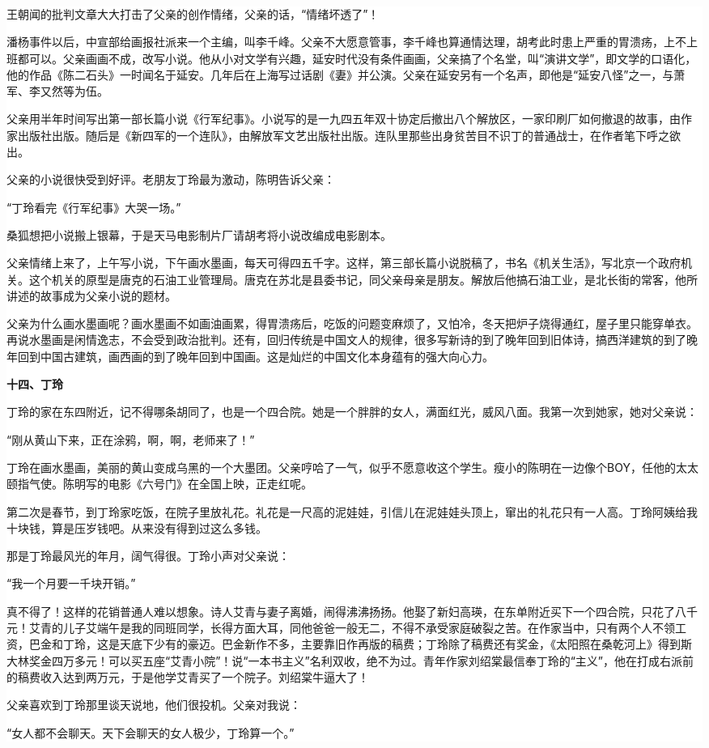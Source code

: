  </p>
 <p>
  王朝闻的批判文章大大打击了父亲的创作情绪，父亲的话，“情绪坏透了”！
 </p>
 <p>
  潘杨事件以后，中宣部给画报社派来一个主编，叫李千峰。父亲不大愿意管事，李千峰也算通情达理，胡考此时患上严重的胃溃疡，上不上班都可以。父亲画画不成，改写小说。他从小对文学有兴趣，延安时代没有条件画画，父亲搞了个名堂，叫“演讲文学”，即文学的口语化，他的作品《陈二石头》一时闻名于延安。几年后在上海写过话剧《妻》并公演。父亲在延安另有一个名声，即他是“延安八怪”之一，与萧军、李又然等为伍。
 </p>
 <p>
  父亲用半年时间写出第一部长篇小说《行军纪事》。小说写的是一九四五年双十协定后撤出八个解放区，一家印刷厂如何撤退的故事，由作家出版社出版。随后是《新四军的一个连队》，由解放军文艺出版社出版。连队里那些出身贫苦目不识丁的普通战士，在作者笔下呼之欲出。
 </p>
 <p>
  父亲的小说很快受到好评。老朋友丁玲最为激动，陈明告诉父亲：
 </p>
 <p>
  “丁玲看完《行军纪事》大哭一场。”
 </p>
 <p>
  桑狐想把小说搬上银幕，于是天马电影制片厂请胡考将小说改编成电影剧本。
 </p>
 <p>
  父亲情绪上来了，上午写小说，下午画水墨画，每天可得四五千字。这样，第三部长篇小说脱稿了，书名《机关生活》，写北京一个政府机关。这个机关的原型是唐克的石油工业管理局。唐克在苏北是县委书记，同父亲母亲是朋友。解放后他搞石油工业，是北长街的常客，他所讲述的故事成为父亲小说的题材。
 </p>
 <p>
  父亲为什么画水墨画呢？画水墨画不如画油画累，得胃溃疡后，吃饭的问题变麻烦了，又怕冷，冬天把炉子烧得通红，屋子里只能穿单衣。再说水墨画是闲情逸志，不会受到政治批判。还有，回归传统是中国文人的规律，很多写新诗的到了晚年回到旧体诗，搞西洋建筑的到了晚年回到中国古建筑，画西画的到了晚年回到中国画。这是灿烂的中国文化本身蕴有的强大向心力。
 </p>
 <p>
  <strong>
   十四、丁玲
  </strong>
 </p>
 <p>
  丁玲的家在东四附近，记不得哪条胡同了，也是一个四合院。她是一个胖胖的女人，满面红光，威风八面。我第一次到她家，她对父亲说：
 </p>
 <p>
  “刚从黄山下来，正在涂鸦，啊，啊，老师来了！”
 </p>
 <p>
  丁玲在画水墨画，美丽的黄山变成乌黑的一个大墨团。父亲哼哈了一气，似乎不愿意收这个学生。瘦小的陈明在一边像个BOY，任他的太太颐指气使。陈明写的电影《六号门》在全国上映，正走红呢。
 </p>
 <p>
  第二次是春节，到丁玲家吃饭，在院子里放礼花。礼花是一尺高的泥娃娃，引信儿在泥娃娃头顶上，窜出的礼花只有一人高。丁玲阿姨给我十块钱，算是压岁钱吧。从来没有得到过这么多钱。
 </p>
 <p>
  那是丁玲最风光的年月，阔气得很。丁玲小声对父亲说：
 </p>
 <p>
  “我一个月要一千块开销。”
 </p>
 <p>
  真不得了！这样的花销普通人难以想象。诗人艾青与妻子离婚，闹得沸沸扬扬。他娶了新妇高瑛，在东单附近买下一个四合院，只花了八千元！艾青的儿子艾端午是我的同班同学，长得方面大耳，同他爸爸一般无二，不得不承受家庭破裂之苦。在作家当中，只有两个人不领工资，巴金和丁玲，这是天底下少有的豪迈。巴金新作不多，主要靠旧作再版的稿费；丁玲除了稿费还有奖金，《太阳照在桑乾河上》得到斯大林奖金四万多元！可以买五座“艾青小院”！说“一本书主义”名利双收，绝不为过。青年作家刘绍棠最信奉丁玲的“主义”，他在打成右派前的稿费收入达到两万元，于是他学艾青买了一个院子。刘绍棠牛逼大了！
 </p>
 <p>
  父亲喜欢到丁玲那里谈天说地，他们很投机。父亲对我说：
 </p>
 <p>
  “女人都不会聊天。天下会聊天的女人极少，丁玲算一个。”
 </p>
 <p>